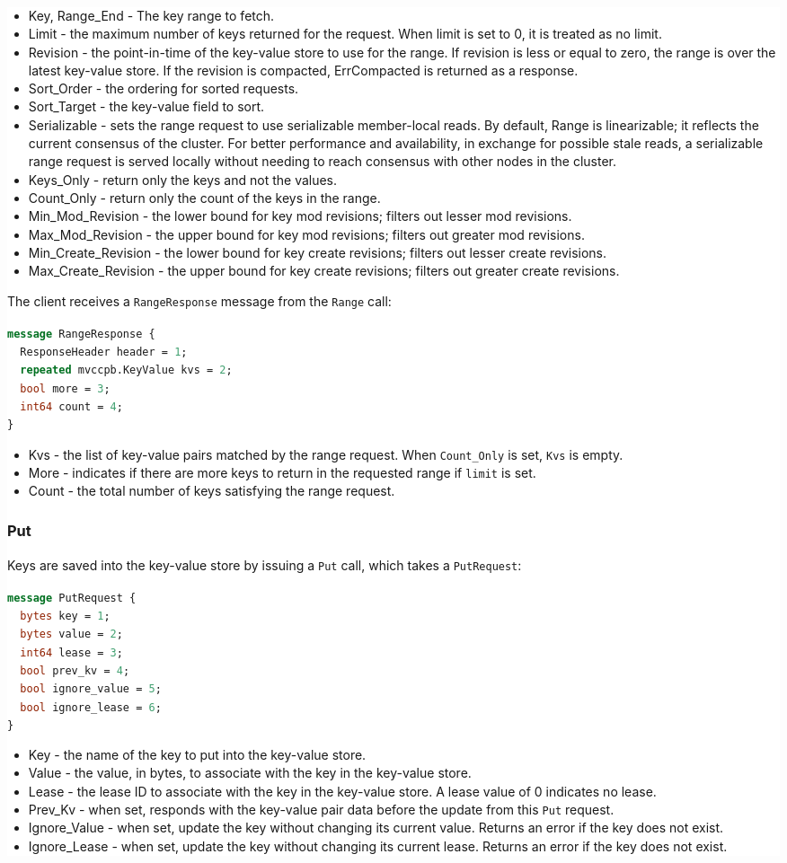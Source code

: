 * Key, Range_End - The key range to fetch.
* Limit - the maximum number of keys returned for the request. When limit is set to 0, it is treated as no limit.
* Revision - the point-in-time of the key-value store to use for the range. If revision is less or equal to zero, the range is over the latest key-value store. If the revision is compacted, ErrCompacted is returned as a response.
* Sort_Order - the ordering for sorted requests.
* Sort_Target - the key-value field to sort.
* Serializable - sets the range request to use serializable member-local reads. By default, Range is linearizable; it reflects the current consensus of the cluster. For better performance and availability, in exchange for possible stale reads, a serializable range request is served locally without needing to reach consensus with other nodes in the cluster.
* Keys_Only - return only the keys and not the values.
* Count_Only - return only the count of the keys in the range.
* Min_Mod_Revision - the lower bound for key mod revisions; filters out lesser mod revisions.
* Max_Mod_Revision - the upper bound for key mod revisions; filters out greater mod revisions.
* Min_Create_Revision - the lower bound for key create revisions; filters out lesser create revisions.
* Max_Create_Revision - the upper bound for key create revisions; filters out greater create revisions.

The client receives a `RangeResponse` message from the `Range` call:

```protobuf
message RangeResponse {
  ResponseHeader header = 1;
  repeated mvccpb.KeyValue kvs = 2;
  bool more = 3;
  int64 count = 4;
}
```

* Kvs - the list of key-value pairs matched by the range request. When `Count_Only` is set, `Kvs` is empty.
* More - indicates if there are more keys to return in the requested range if `limit` is set.
* Count - the total number of keys satisfying the range request.

### Put

Keys are saved into the key-value store by issuing a `Put` call, which takes a `PutRequest`:

```protobuf
message PutRequest {
  bytes key = 1;
  bytes value = 2;
  int64 lease = 3;
  bool prev_kv = 4;
  bool ignore_value = 5;
  bool ignore_lease = 6;
}
```

* Key - the name of the key to put into the key-value store.
* Value - the value, in bytes, to associate with the key in the key-value store.
* Lease - the lease ID to associate with the key in the key-value store. A lease value of 0 indicates no lease.
* Prev_Kv - when set, responds with the key-value pair data before the update from this `Put` request.
* Ignore_Value - when set, update the key without changing its current value. Returns an error if the key does not exist.
* Ignore_Lease - when set, update the key without changing its current lease. Returns an error if the key does not exist.
